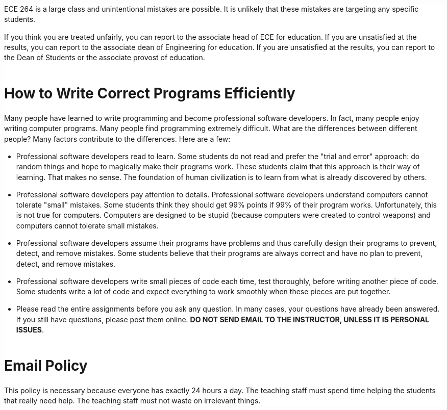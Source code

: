 ECE 264 is a large class and unintentional mistakes are possible.  It
is unlikely that these mistakes are targeting any specific students.

If you think you are treated unfairly, you can report to the associate
head of ECE for education.  If you are unsatisfied at the results, you
can report to the associate dean of Engineering for education.  If you
are unsatisfied at the results, you can report to the Dean of Students
or the associate provost of education.  



How to Write Correct Programs Efficiently
=========================================

Many people have learned to write programming and become professional
software developers. In fact, many people enjoy writing computer
programs. Many people find programming extremely difficult. What are
the differences between different people? Many factors contribute to
the differences. Here are a few:

* Professional software developers read to learn. Some students do not
  read and prefer the "trial and error" approach: do random things and
  hope to magically make their programs work. These students claim
  that this approach is their way of learning. That makes no
  sense. The foundation of human civilization is to learn from what is
  already discovered by others.

* Professional software developers pay attention to
  details. Professional software developers understand computers
  cannot tolerate "small" mistakes. Some students think they should
  get 99% points if 99% of their program works.  Unfortunately, this
  is not true for computers. Computers are designed to be stupid
  (because computers were created to control weapons) and computers
  cannot tolerate small mistakes.

* Professional software developers assume their programs have problems
  and thus carefully design their programs to prevent, detect, and
  remove mistakes.  Some students believe that their programs are
  always correct and have no plan to prevent, detect, and remove
  mistakes.  

* Professional software developers write small pieces of code each
  time, test thoroughly, before writing another piece of code.  Some
  students write a lot of code and expect everything to work smoothly
  when these pieces are put together.  

* Please read the entire assignments before you ask any question. In
  many cases, your questions have already been answered. If you still
  have questions, please post them online. **DO NOT SEND EMAIL TO THE
  INSTRUCTOR, UNLESS IT IS PERSONAL ISSUES**.


Email Policy
============

This policy is necessary because everyone has exactly 24 hours a day.
The teaching staff must spend time helping the students that really
need help. The teaching staff must not waste on irrelevant things.
